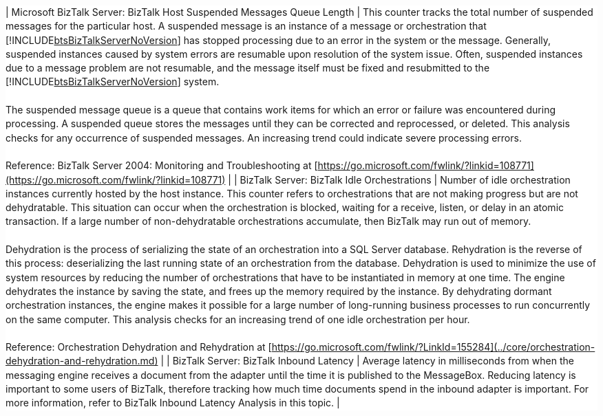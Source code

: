 |        Microsoft BizTalk Server: BizTalk Host Suspended Messages Queue Length         |                                                                                                                                                                                          This counter tracks the total number of suspended messages for the particular host. A suspended message is an instance of a message or orchestration that [!INCLUDE[btsBizTalkServerNoVersion](../includes/btsbiztalkservernoversion-md.md)] has stopped processing due to an error in the system or the message. Generally, suspended instances caused by system errors are resumable upon resolution of the system issue. Often, suspended instances due to a message problem are not resumable, and the message itself must be fixed and resubmitted to the [!INCLUDE[btsBizTalkServerNoVersion](../includes/btsbiztalkservernoversion-md.md)] system.<br /><br /> The suspended message queue is a queue that contains work items for which an error or failure was encountered during processing. A suspended queue stores the messages until they can be corrected and reprocessed, or deleted. This analysis checks for any occurrence of suspended messages. An increasing trend could indicate severe processing errors.<br /><br /> Reference:  BizTalk Server 2004: Monitoring and Troubleshooting at [https://go.microsoft.com/fwlink/?linkid=108771](https://go.microsoft.com/fwlink/?linkid=108771)                                                                                                                                                                                          |
|                     BizTalk Server:  BizTalk Idle Orchestrations                      |                                                                                                                    Number of idle orchestration instances currently hosted by the host instance. This counter refers to orchestrations that are not making progress but are not dehydratable. This situation can occur when the orchestration is blocked, waiting for a receive, listen, or delay in an atomic transaction. If a large number of non-dehydratable orchestrations accumulate, then BizTalk may run out of memory.<br /><br /> Dehydration is the process of serializing the state of an orchestration into a SQL Server database. Rehydration is the reverse of this process: deserializing the last running state of an orchestration from the database. Dehydration is used to minimize the use of system resources by reducing the number of orchestrations that have to be instantiated in memory at one time. The engine dehydrates the instance by saving the state, and frees up the memory required by the instance. By dehydrating dormant orchestration instances, the engine makes it possible for a large number of long-running business processes to run concurrently on the same computer. This analysis checks for an increasing trend of one idle orchestration per hour.<br /><br /> Reference: Orchestration Dehydration and Rehydration at  [https://go.microsoft.com/fwlink/?LinkId=155284](../core/orchestration-dehydration-and-rehydration.md)                                                                                                                     |
|                       BizTalk Server:  BizTalk Inbound Latency                        |                                                                                                                                                                                                                                                                                                                                                                                                                                                                                                                                                                                                        Average latency in milliseconds from when the messaging engine receives a document from the adapter until the time it is published to the MessageBox. Reducing latency is important to some users of BizTalk, therefore tracking how much time documents spend in the inbound adapter is important. For more information, refer to BizTalk Inbound Latency Analysis in this topic.                                                                                                                                                                                                                                                                                                                                                                                                                                                                                                                                                                                                         |